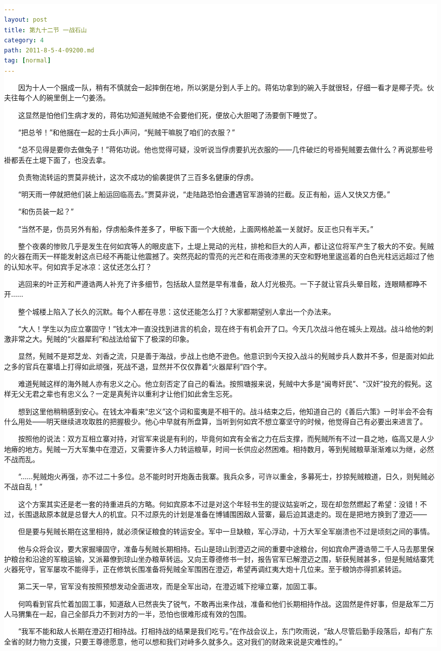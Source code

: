 ```yaml
---
layout: post
title: 第九十二节 一战石山
category: 4
path: 2011-8-5-4-09200.md
tag: [normal]
---
```


　　因为十人一个捆成一队，稍有不慎就会一起摔倒在地，所以粥是分到人手上的。蒋佑功拿到的碗入手就很轻，仔细一看才是椰子壳。伙夫往每个人的碗里倒上一勺姜汤。

　　这显然是怕他们生病才发的，蒋佑功知道髡贼绝不会要他们死，便放心大胆喝了汤要倒下睡觉了。

　　“把总爷！”和他捆在一起的士兵小声问，“髡贼干嘛脱了咱们的衣服？”

　　“总不见得是要你去做兔子！”蒋佑功说。他也觉得可疑，没听说当俘虏要扒光衣服的——几件破烂的号褂髡贼要去做什么？再说那些号褂都丢在土堤下面了，也没去拿。

　　负责物流转运的贾莫非统计，这次不成功的偷袭提供了三百多名健康的俘虏。

　　“明天雨一停就把他们装上船运回临高去。”贾莫非说，“走陆路恐怕会遭遇官军游骑的拦截。反正有船，运人又快又方便。”

　　“和伤员装一起？”

　　“当然不是，伤员另外有船，俘虏船条件差多了，甲板下面一个大统舱，上面网格舱盖一关就好。反正也只有半天。”

　　整个夜袭的惨败几乎是发生在何如宾等人的眼皮底下，土堤上晃动的光柱，排枪和巨大的人声，都让这位将军产生了极大的不安。髡贼的火器在雨天一样能发射这点已经不再能让他震撼了。突然亮起的雪亮的光芒和在雨夜漆黑的天空和野地里逡巡着的白色光柱远远超过了他的认知水平。何如宾手足冰凉：这仗还怎么打？

　　逃回来的叶正芳和严遵诰两人补充了许多细节，包括敌人显然是早有准备，敌人灯光极亮。一下子就让官兵头晕目眩，连眼睛都睁不开……

　　整个城楼上陷入了长久的沉默。每个人都在寻思：这仗还能怎么打？大家都期望别人拿出一个办法来。

　　“大人！学生以为应立寨固守！”钱太冲一直没找到进言的机会，现在终于有机会开了口。今天几次战斗他在城头上观战。战斗给他的刺激非常之大。髡贼的“火器犀利”和战法给留下了极深的印象。

　　显然，髡贼不是郑芝龙、刘香之流，只是善于海战，步战上也绝不逊色。他意识到今天投入战斗的髡贼步兵人数并不多，但是面对如此之多的官兵在寨墙上打得如此顽强，死战不退，显然并不仅仅靠着“火器犀利”四个字。

　　难道髡贼这样的海外贼人亦有忠义之心。他立刻否定了自己的看法。按照塘报来说，髡贼中大多是“闽粤奸民”、“汉奸”投充的假髡。这样无父无君之辈也有忠义么？一定是真髡许以重利才让他们如此舍生忘死。

　　想到这里他稍稍感到安心。在钱太冲看来“忠义”这个词和蛮夷是不相干的。战斗结束之后，他知道自己的《善后六策》一时半会不会有什么用处——明天继续进攻取胜的把握极少。他心中早就有所盘算，当听到何如宾不想立寨坚守的时候，他觉得自己有必要出来进言了。

　　按照他的说法：双方互相立寨对持，对官军来说是有利的，毕竟何如宾有全省之力在后支撑，而髡贼所有不过一县之地，临高又是人少地瘠的地方。髡贼一万大军集中在澄迈，又需要许多人力转运粮草，时间一长供应必然困难。相持数月，等到髡贼粮草渐渐难以为继，必然不战而乱。

　　“……髡贼炮火再强，亦不过二十多位。总不能时时开炮轰击我寨。我兵众多，可许以重金，多募死士，抄掠髡贼粮道，日久，则髡贼必不战自乱！”

　　这个方案其实还是老一套的持重进兵的方略。何如宾原本不过是对这个年轻书生的提议姑妄听之，现在却忽然燃起了希望：没错！不过，长围退敌原本就是总督大人的机宜。只不过原先的计划是准备在博铺围困敌人营寨，最后迫其退走的。现在是把地方换到了澄迈——

　　但是要与髡贼长期在这里相持，就必须保证粮食的转运安全。军中一旦缺粮，军心浮动，十万大军全军崩溃也不过是顷刻之间的事情。

　　他与众将会议，要大家掘壕固守，准备与髡贼长期相持。石山是琼山到澄迈之间的重要中途粮台，何如宾命严遵诰带二千人马去那里保护粮台和沿途的军粮运输，又派幕僚到琼山坐办粮草转运。又向王尊德修书一封，报告官军已解澄迈之围，斩获髡贼甚多，但是髡贼结寨凭火器死守，官军屡攻不能得手，正在修筑长围准备将髡贼全军围困在澄迈，希望再调红夷大炮十几位来。至于粮饷亦得抓紧转运。

　　第二天一早，官军没有按照预想发动全面进攻，而是全军出动，在澄迈城下挖壕立寨，加固工事。

　　何鸣看到官兵忙着加固工事，知道敌人已然丧失了锐气，不敢再出来作战，准备和他们长期相持作战。这固然是件好事，但是敌军二万人马猬集在一起，自己全部兵力不到对方的一半，恐怕也很难形成有效的包围。

　　“我军不能和敌人长期在澄迈打相持战。打相持战的结果是我们吃亏。”在作战会议上，东门吹雨说，“敌人尽管后勤手段落后，却有广东全省的财力物力支援，只要王尊德愿意，他可以想和我们对峙多久就多久。这对我们的财政来说是灾难性的。”
